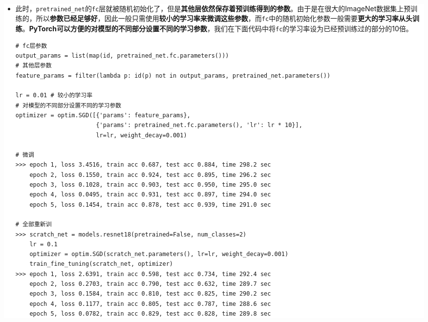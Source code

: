   - 此时，`pretrained_net`的`fc`层就被随机初始化了，但是**其他层依然保存着预训练得到的参数**。由于是在很大的ImageNet数据集上预训练的，所以**参数已经足够好**，因此一般只需使用**较小的学习率来微调这些参数**，而`fc`中的随机初始化参数一般需要**更大的学习率从头训练**。**PyTorch可以方便的对模型的不同部分设置不同的学习参数**，我们在下面代码中将`fc`的学习率设为已经预训练过的部分的10倍。

    ```
    # fc层参数
    output_params = list(map(id, pretrained_net.fc.parameters()))
    # 其他层参数
    feature_params = filter(lambda p: id(p) not in output_params, pretrained_net.parameters())
    
    lr = 0.01 # 较小的学习率
    # 对模型的不同部分设置不同的学习参数
    optimizer = optim.SGD([{'params': feature_params},
                           {'params': pretrained_net.fc.parameters(), 'lr': lr * 10}],
                           lr=lr, weight_decay=0.001)
                           
    # 微调
    >>> epoch 1, loss 3.4516, train acc 0.687, test acc 0.884, time 298.2 sec
        epoch 2, loss 0.1550, train acc 0.924, test acc 0.895, time 296.2 sec
        epoch 3, loss 0.1028, train acc 0.903, test acc 0.950, time 295.0 sec
        epoch 4, loss 0.0495, train acc 0.931, test acc 0.897, time 294.0 sec
        epoch 5, loss 0.1454, train acc 0.878, test acc 0.939, time 291.0 sec
        
    # 全部重新训
    >>> scratch_net = models.resnet18(pretrained=False, num_classes=2)
        lr = 0.1
        optimizer = optim.SGD(scratch_net.parameters(), lr=lr, weight_decay=0.001)
        train_fine_tuning(scratch_net, optimizer)
    >>> epoch 1, loss 2.6391, train acc 0.598, test acc 0.734, time 292.4 sec
        epoch 2, loss 0.2703, train acc 0.790, test acc 0.632, time 289.7 sec
        epoch 3, loss 0.1584, train acc 0.810, test acc 0.825, time 290.2 sec
        epoch 4, loss 0.1177, train acc 0.805, test acc 0.787, time 288.6 sec
        epoch 5, loss 0.0782, train acc 0.829, test acc 0.828, time 289.8 sec
    ```

    